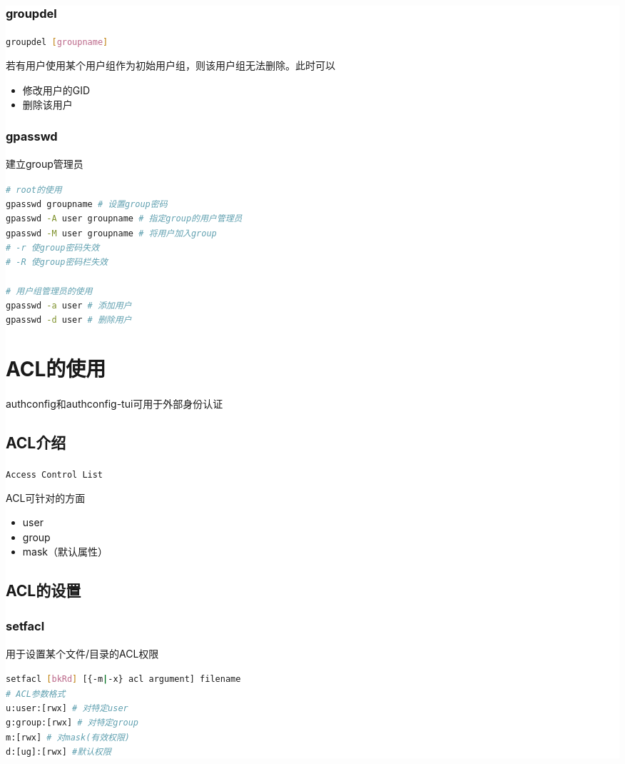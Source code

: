 ### groupdel

```bash
groupdel [groupname]
```

若有用户使用某个用户组作为初始用户组，则该用户组无法删除。此时可以

- 修改用户的GID
- 删除该用户

### gpasswd

建立group管理员

```bash
# root的使用
gpasswd groupname # 设置group密码
gpasswd -A user groupname # 指定group的用户管理员
gpasswd -M user groupname # 将用户加入group
# -r 使group密码失效
# -R 使group密码栏失效

# 用户组管理员的使用
gpasswd -a user # 添加用户
gpasswd -d user # 删除用户
```

# ACL的使用

authconfig和authconfig-tui可用于外部身份认证

## ACL介绍

`Access Control List`

ACL可针对的方面

- user
- group
- mask（默认属性）

## ACL的设置

### setfacl

用于设置某个文件/目录的ACL权限

```bash
setfacl [bkRd] [{-m|-x} acl argument] filename
# ACL参数格式
u:user:[rwx] # 对特定user
g:group:[rwx] # 对特定group
m:[rwx] # 对mask(有效权限)
d:[ug]:[rwx] #默认权限
```
